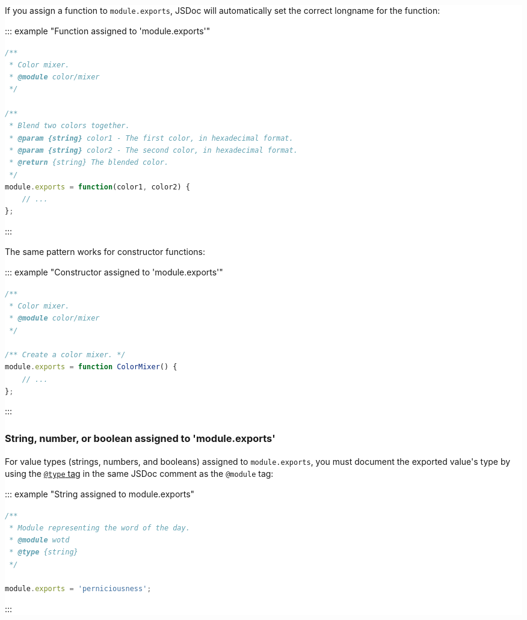 If you assign a function to `module.exports`, JSDoc will automatically set the correct longname for
the function:

::: example "Function assigned to 'module.exports'"

```js
/**
 * Color mixer.
 * @module color/mixer
 */

/**
 * Blend two colors together.
 * @param {string} color1 - The first color, in hexadecimal format.
 * @param {string} color2 - The second color, in hexadecimal format.
 * @return {string} The blended color.
 */
module.exports = function(color1, color2) {
    // ...
};
```
:::

The same pattern works for constructor functions:

::: example "Constructor assigned to 'module.exports'"

```js
/**
 * Color mixer.
 * @module color/mixer
 */

/** Create a color mixer. */
module.exports = function ColorMixer() {
    // ...
};
```
:::

### String, number, or boolean assigned to 'module.exports'

For value types (strings, numbers, and booleans) assigned to `module.exports`, you must document the
exported value's type by using the [`@type` tag][type-tag] in the same JSDoc comment as the
`@module` tag:

::: example "String assigned to module.exports"

```js
/**
 * Module representing the word of the day.
 * @module wotd
 * @type {string}
 */

module.exports = 'perniciousness';
```
:::


[commonjs-modules]: https://wiki.commonjs.org/wiki/Modules/1.1
[node-modules]: https://nodejs.org/api/modules.html
[amd-modules]: /howto-amd-modules
[module-tag]: /tags-module
[namepaths]: /about-namepaths
[see-tag]: /tags-see
[alias-tag]: /tags-alias
[type-tag]: /tags-type
[alias-tag]: /tags-alias
[exports-tag]: /tags-exports